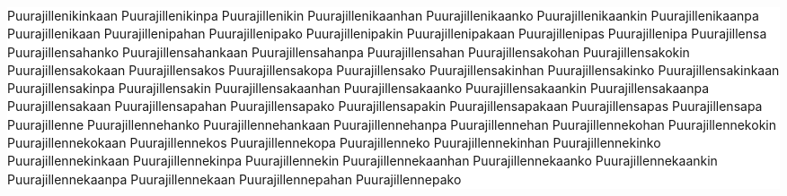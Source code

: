 Puurajillenikinkaan
Puurajillenikinpa
Puurajillenikin
Puurajillenikaanhan
Puurajillenikaanko
Puurajillenikaankin
Puurajillenikaanpa
Puurajillenikaan
Puurajillenipahan
Puurajillenipako
Puurajillenipakin
Puurajillenipakaan
Puurajillenipas
Puurajillenipa
Puurajillensa
Puurajillensahanko
Puurajillensahankaan
Puurajillensahanpa
Puurajillensahan
Puurajillensakohan
Puurajillensakokin
Puurajillensakokaan
Puurajillensakos
Puurajillensakopa
Puurajillensako
Puurajillensakinhan
Puurajillensakinko
Puurajillensakinkaan
Puurajillensakinpa
Puurajillensakin
Puurajillensakaanhan
Puurajillensakaanko
Puurajillensakaankin
Puurajillensakaanpa
Puurajillensakaan
Puurajillensapahan
Puurajillensapako
Puurajillensapakin
Puurajillensapakaan
Puurajillensapas
Puurajillensapa
Puurajillenne
Puurajillennehanko
Puurajillennehankaan
Puurajillennehanpa
Puurajillennehan
Puurajillennekohan
Puurajillennekokin
Puurajillennekokaan
Puurajillennekos
Puurajillennekopa
Puurajillenneko
Puurajillennekinhan
Puurajillennekinko
Puurajillennekinkaan
Puurajillennekinpa
Puurajillennekin
Puurajillennekaanhan
Puurajillennekaanko
Puurajillennekaankin
Puurajillennekaanpa
Puurajillennekaan
Puurajillennepahan
Puurajillennepako